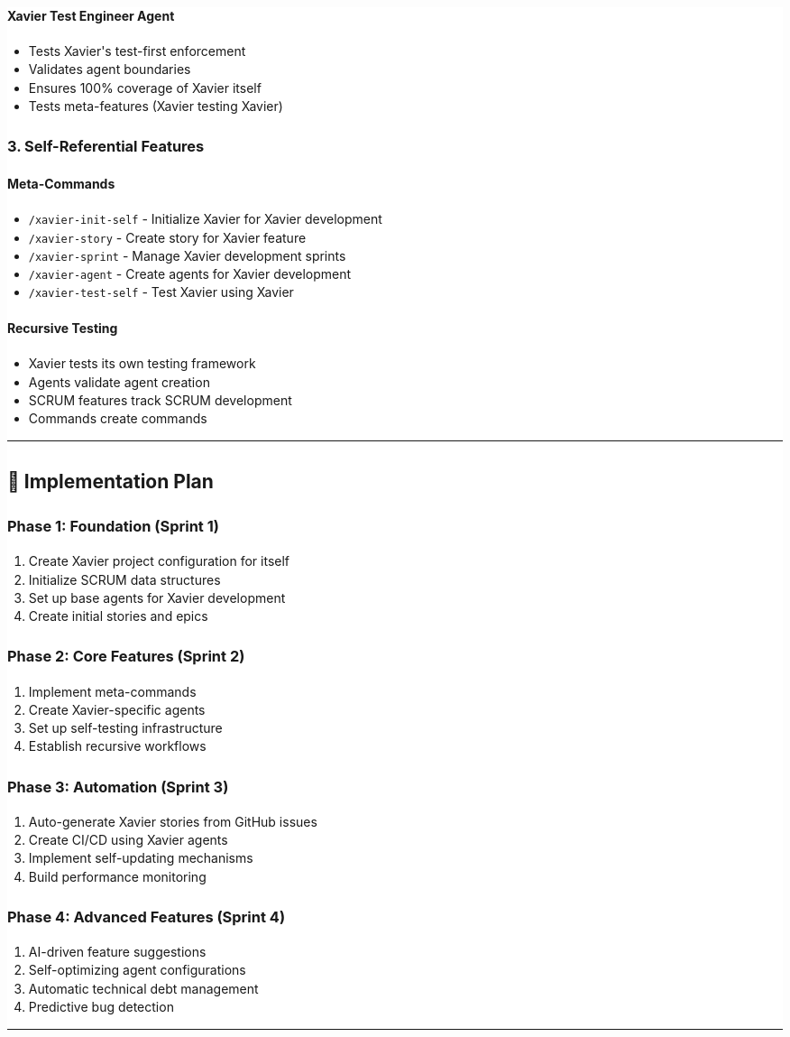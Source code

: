 #### Xavier Test Engineer Agent
- Tests Xavier's test-first enforcement
- Validates agent boundaries
- Ensures 100% coverage of Xavier itself
- Tests meta-features (Xavier testing Xavier)

### 3. Self-Referential Features

#### Meta-Commands
- `/xavier-init-self` - Initialize Xavier for Xavier development
- `/xavier-story` - Create story for Xavier feature
- `/xavier-sprint` - Manage Xavier development sprints
- `/xavier-agent` - Create agents for Xavier development
- `/xavier-test-self` - Test Xavier using Xavier

#### Recursive Testing
- Xavier tests its own testing framework
- Agents validate agent creation
- SCRUM features track SCRUM development
- Commands create commands

---

## 🚀 Implementation Plan

### Phase 1: Foundation (Sprint 1)
1. Create Xavier project configuration for itself
2. Initialize SCRUM data structures
3. Set up base agents for Xavier development
4. Create initial stories and epics

### Phase 2: Core Features (Sprint 2)
1. Implement meta-commands
2. Create Xavier-specific agents
3. Set up self-testing infrastructure
4. Establish recursive workflows

### Phase 3: Automation (Sprint 3)
1. Auto-generate Xavier stories from GitHub issues
2. Create CI/CD using Xavier agents
3. Implement self-updating mechanisms
4. Build performance monitoring

### Phase 4: Advanced Features (Sprint 4)
1. AI-driven feature suggestions
2. Self-optimizing agent configurations
3. Automatic technical debt management
4. Predictive bug detection

---
